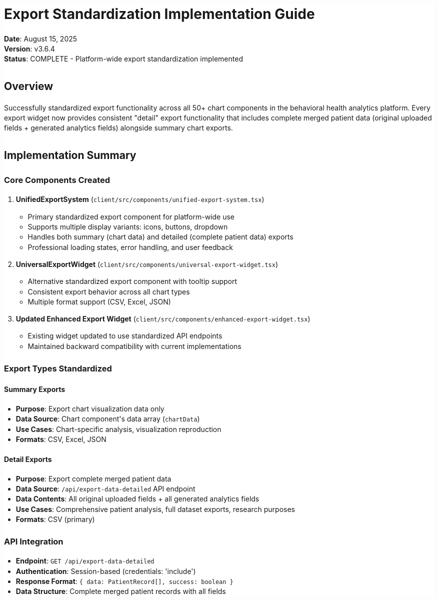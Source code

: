 # Export Standardization Implementation Guide
**Date**: August 15, 2025  
**Version**: v3.6.4  
**Status**: COMPLETE - Platform-wide export standardization implemented

## Overview
Successfully standardized export functionality across all 50+ chart components in the behavioral health analytics platform. Every export widget now provides consistent "detail" export functionality that includes complete merged patient data (original uploaded fields + generated analytics fields) alongside summary chart exports.

## Implementation Summary

### Core Components Created
1. **UnifiedExportSystem** (`client/src/components/unified-export-system.tsx`)
   - Primary standardized export component for platform-wide use
   - Supports multiple display variants: icons, buttons, dropdown
   - Handles both summary (chart data) and detailed (complete patient data) exports
   - Professional loading states, error handling, and user feedback

2. **UniversalExportWidget** (`client/src/components/universal-export-widget.tsx`)
   - Alternative standardized export component with tooltip support
   - Consistent export behavior across all chart types
   - Multiple format support (CSV, Excel, JSON)

3. **Updated Enhanced Export Widget** (`client/src/components/enhanced-export-widget.tsx`)
   - Existing widget updated to use standardized API endpoints
   - Maintained backward compatibility with current implementations

### Export Types Standardized

#### Summary Exports
- **Purpose**: Export chart visualization data only
- **Data Source**: Chart component's data array (`chartData`)
- **Use Cases**: Chart-specific analysis, visualization reproduction
- **Formats**: CSV, Excel, JSON

#### Detail Exports  
- **Purpose**: Export complete merged patient data
- **Data Source**: `/api/export-data-detailed` API endpoint
- **Data Contents**: All original uploaded fields + all generated analytics fields
- **Use Cases**: Comprehensive patient analysis, full dataset exports, research purposes
- **Formats**: CSV (primary)

### API Integration
- **Endpoint**: `GET /api/export-data-detailed`
- **Authentication**: Session-based (credentials: 'include')
- **Response Format**: `{ data: PatientRecord[], success: boolean }`
- **Data Structure**: Complete merged patient records with all fields
